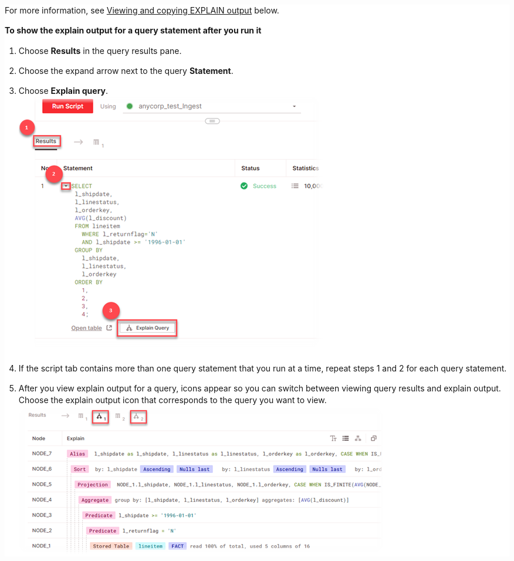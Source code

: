 For more information, see [Viewing and copying EXPLAIN output](#viewing-and-copying-explain-output) below.

**To show the explain output for a query statement after you run it**

1. Choose **Results** in the query results pane.  

2. Choose the expand arrow next to the query **Statement**.  

3. Choose **Explain query**.  
![](../assets/images/explain_expand_to_see.png)

4. If the script tab contains more than one query statement that you run at a time, repeat steps 1 and 2 for each query statement.  

5. After you view explain output for a query, icons appear so you can switch between viewing query results and explain output. Choose the explain output icon that corresponds to the query you want to view.  
![](../assets/images/explain_view_output_icons.png)  
